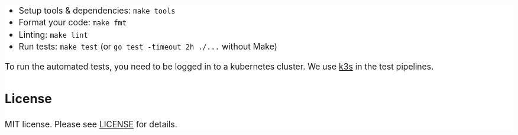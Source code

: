 * Setup tools & dependencies: `make tools`
* Format your code: `make fmt`
* Linting: `make lint`
* Run tests: `make test` (or `go test -timeout 2h ./...` without Make)

To run the automated tests, you need to be logged in to a kubernetes cluster. We use [k3s](https://k3s.io/) in the test pipelines.

## License

MIT license. Please see [LICENSE](LICENSE.md) for details.